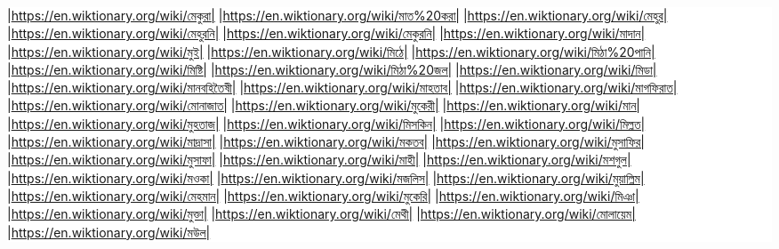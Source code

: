 |https://en.wiktionary.org/wiki/মেকুরা|
|https://en.wiktionary.org/wiki/মাত%20করা|
|https://en.wiktionary.org/wiki/মেহুর|
|https://en.wiktionary.org/wiki/মেহুরনি|
|https://en.wiktionary.org/wiki/মেকুরনি|
|https://en.wiktionary.org/wiki/মাদান|
|https://en.wiktionary.org/wiki/মুই|
|https://en.wiktionary.org/wiki/মিঠে|
|https://en.wiktionary.org/wiki/মিঠা%20পানি|
|https://en.wiktionary.org/wiki/মিষ্টি|
|https://en.wiktionary.org/wiki/মিঠা%20জল|
|https://en.wiktionary.org/wiki/মিডা|
|https://en.wiktionary.org/wiki/মানবহিতৈষী|
|https://en.wiktionary.org/wiki/মাহতাব|
|https://en.wiktionary.org/wiki/মাগফিরাত|
|https://en.wiktionary.org/wiki/মোনাজাত|
|https://en.wiktionary.org/wiki/মুকেরী|
|https://en.wiktionary.org/wiki/মান|
|https://en.wiktionary.org/wiki/মুহতাজ|
|https://en.wiktionary.org/wiki/মিসকিন|
|https://en.wiktionary.org/wiki/মিল্লত|
|https://en.wiktionary.org/wiki/মাদ্রাসা|
|https://en.wiktionary.org/wiki/মকতব|
|https://en.wiktionary.org/wiki/মুসাফির|
|https://en.wiktionary.org/wiki/মুসাফা|
|https://en.wiktionary.org/wiki/মাহী|
|https://en.wiktionary.org/wiki/মশগুল|
|https://en.wiktionary.org/wiki/মওকা|
|https://en.wiktionary.org/wiki/মজলিস|
|https://en.wiktionary.org/wiki/মুয়াল্লিম|
|https://en.wiktionary.org/wiki/মেহমান|
|https://en.wiktionary.org/wiki/মুকেরি|
|https://en.wiktionary.org/wiki/মিঞা|
|https://en.wiktionary.org/wiki/মুক্তা|
|https://en.wiktionary.org/wiki/মেথী|
|https://en.wiktionary.org/wiki/মোলায়েম|
|https://en.wiktionary.org/wiki/মউল|